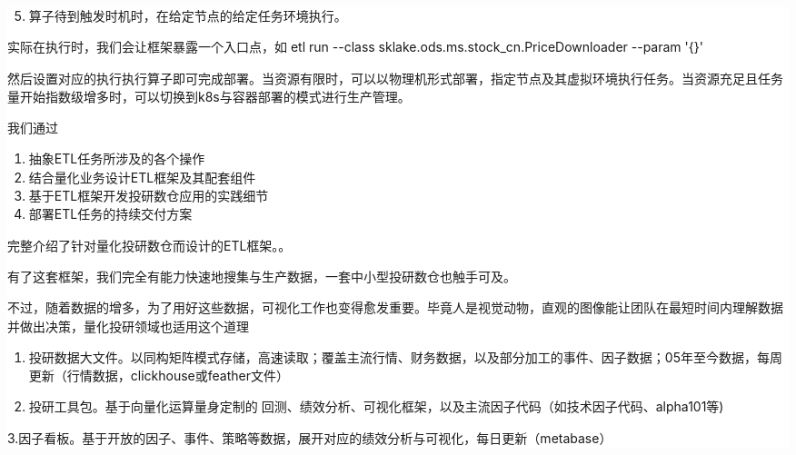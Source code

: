 5. 算子待到触发时机时，在给定节点的给定任务环境执行。

实际在执行时，我们会让框架暴露一个入口点，如 etl run --class sklake.ods.ms.stock_cn.PriceDownloader --param '{}'

然后设置对应的执行执行算子即可完成部署。当资源有限时，可以以物理机形式部署，指定节点及其虚拟环境执行任务。当资源充足且任务量开始指数级增多时，可以切换到k8s与容器部署的模式进行生产管理。

我们通过

1. 抽象ETL任务所涉及的各个操作
2. 结合量化业务设计ETL框架及其配套组件
3. 基于ETL框架开发投研数仓应用的实践细节
4. 部署ETL任务的持续交付方案

完整介绍了针对量化投研数仓而设计的ETL框架。。

有了这套框架，我们完全有能力快速地搜集与生产数据，一套中小型投研数仓也触手可及。

不过，随着数据的增多，为了用好这些数据，可视化工作也变得愈发重要。毕竟人是视觉动物，直观的图像能让团队在最短时间内理解数据并做出决策，量化投研领域也适用这个道理

1. 投研数据大文件。以同构矩阵模式存储，高速读取；覆盖主流行情、财务数据，以及部分加工的事件、因子数据；05年至今数据，每周更新（行情数据，clickhouse或feather文件）

2. 投研工具包。基于向量化运算量身定制的 回测、绩效分析、可视化框架，以及主流因子代码（如技术因子代码、alpha101等)

3.因子看板。基于开放的因子、事件、策略等数据，展开对应的绩效分析与可视化，每日更新（metabase）